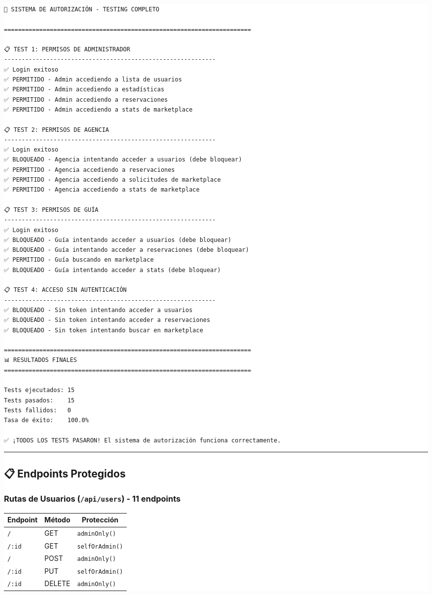 ```
🚀 SISTEMA DE AUTORIZACIÓN - TESTING COMPLETO

======================================================================

📋 TEST 1: PERMISOS DE ADMINISTRADOR
------------------------------------------------------------
✅ Login exitoso
✅ PERMITIDO - Admin accediendo a lista de usuarios
✅ PERMITIDO - Admin accediendo a estadísticas
✅ PERMITIDO - Admin accediendo a reservaciones
✅ PERMITIDO - Admin accediendo a stats de marketplace

📋 TEST 2: PERMISOS DE AGENCIA
------------------------------------------------------------
✅ Login exitoso
✅ BLOQUEADO - Agencia intentando acceder a usuarios (debe bloquear)
✅ PERMITIDO - Agencia accediendo a reservaciones
✅ PERMITIDO - Agencia accediendo a solicitudes de marketplace
✅ PERMITIDO - Agencia accediendo a stats de marketplace

📋 TEST 3: PERMISOS DE GUÍA
------------------------------------------------------------
✅ Login exitoso
✅ BLOQUEADO - Guía intentando acceder a usuarios (debe bloquear)
✅ BLOQUEADO - Guía intentando acceder a reservaciones (debe bloquear)
✅ PERMITIDO - Guía buscando en marketplace
✅ BLOQUEADO - Guía intentando acceder a stats (debe bloquear)

📋 TEST 4: ACCESO SIN AUTENTICACIÓN
------------------------------------------------------------
✅ BLOQUEADO - Sin token intentando acceder a usuarios
✅ BLOQUEADO - Sin token intentando acceder a reservaciones
✅ BLOQUEADO - Sin token intentando buscar en marketplace

======================================================================
📊 RESULTADOS FINALES
======================================================================

Tests ejecutados: 15
Tests pasados:    15
Tests fallidos:   0
Tasa de éxito:    100.0%

✅ ¡TODOS LOS TESTS PASARON! El sistema de autorización funciona correctamente.
```

---

## 📋 Endpoints Protegidos

### Rutas de Usuarios (`/api/users`) - 11 endpoints
| Endpoint | Método | Protección |
|----------|--------|-----------|
| `/` | GET | `adminOnly()` |
| `/:id` | GET | `selfOrAdmin()` |
| `/` | POST | `adminOnly()` |
| `/:id` | PUT | `selfOrAdmin()` |
| `/:id` | DELETE | `adminOnly()` |